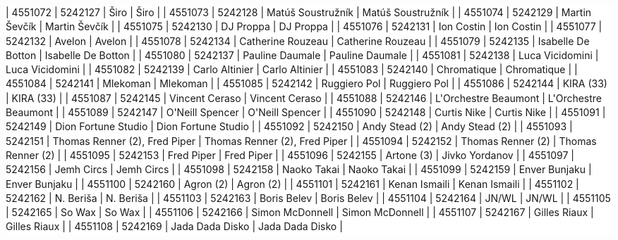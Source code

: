 | 4551072 | 5242127 | Širo | Širo |
| 4551073 | 5242128 | Matúš Soustružník | Matúš Soustružník |
| 4551074 | 5242129 | Martin Ševčík | Martin Ševčík |
| 4551075 | 5242130 | DJ Proppa | DJ Proppa |
| 4551076 | 5242131 | Ion Costin | Ion Costin |
| 4551077 | 5242132 | Avelon | Avelon |
| 4551078 | 5242134 | Catherine Rouzeau | Catherine Rouzeau |
| 4551079 | 5242135 | Isabelle De Botton | Isabelle De Botton |
| 4551080 | 5242137 | Pauline Daumale | Pauline Daumale |
| 4551081 | 5242138 | Luca Vicidomini | Luca Vicidomini |
| 4551082 | 5242139 | Carlo Altinier | Carlo Altinier |
| 4551083 | 5242140 | Chromatique | Chromatique |
| 4551084 | 5242141 | Mlekoman | Mlekoman |
| 4551085 | 5242142 | Ruggiero Pol | Ruggiero Pol |
| 4551086 | 5242144 | KIRA (33) | KIRA (33) |
| 4551087 | 5242145 | Vincent Ceraso | Vincent Ceraso |
| 4551088 | 5242146 | L'Orchestre Beaumont | L'Orchestre Beaumont |
| 4551089 | 5242147 | O'Neill Spencer | O'Neill Spencer |
| 4551090 | 5242148 | Curtis Nike | Curtis Nike |
| 4551091 | 5242149 | Dion Fortune Studio | Dion Fortune Studio |
| 4551092 | 5242150 | Andy Stead (2) | Andy Stead (2) |
| 4551093 | 5242151 | Thomas Renner (2), Fred Piper | Thomas Renner (2), Fred Piper |
| 4551094 | 5242152 | Thomas Renner (2) | Thomas Renner (2) |
| 4551095 | 5242153 | Fred Piper | Fred Piper |
| 4551096 | 5242155 | Artone (3) | Jivko Yordanov |
| 4551097 | 5242156 | Jemh Circs | Jemh Circs |
| 4551098 | 5242158 | Naoko Takai | Naoko Takai |
| 4551099 | 5242159 | Enver Bunjaku | Enver Bunjaku |
| 4551100 | 5242160 | Agron (2) | Agron (2) |
| 4551101 | 5242161 | Kenan Ismaili | Kenan Ismaili |
| 4551102 | 5242162 | N. Beriša | N. Beriša |
| 4551103 | 5242163 | Boris Belev | Boris Belev |
| 4551104 | 5242164 | JN/WL | JN/WL |
| 4551105 | 5242165 | So Wax | So Wax |
| 4551106 | 5242166 | Simon McDonnell | Simon McDonnell |
| 4551107 | 5242167 | Gilles Riaux | Gilles Riaux |
| 4551108 | 5242169 | Jada Dada Disko | Jada Dada Disko |